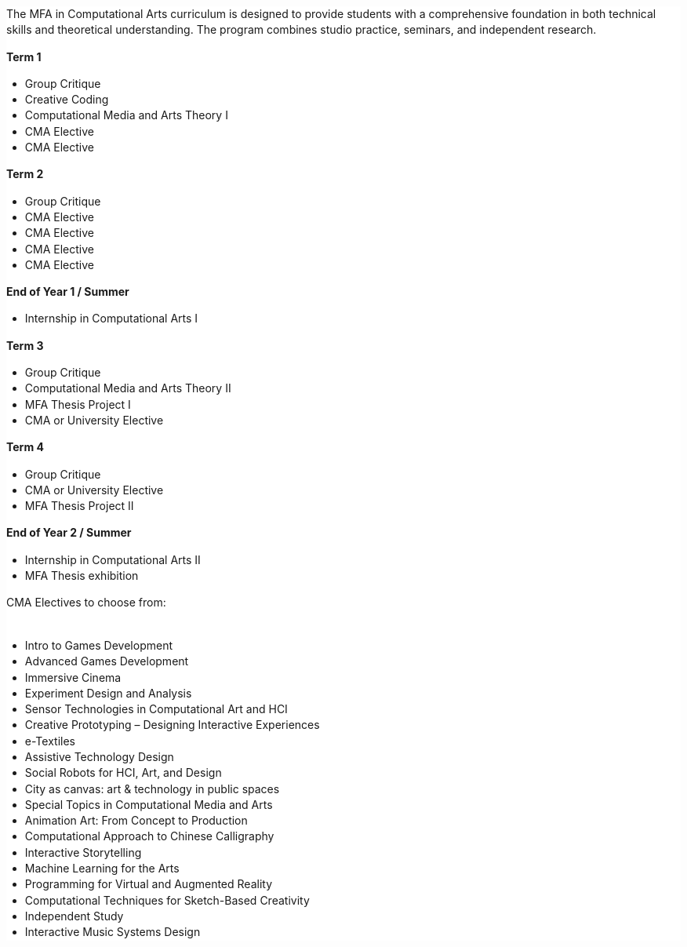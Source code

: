The MFA in Computational Arts curriculum is designed to provide students with a comprehensive foundation in both technical skills and theoretical understanding. The program combines studio practice, seminars, and independent research.

<div class="curriculum-table">

**Term 1**
- Group Critique
- Creative Coding
- Computational Media and Arts Theory I
- CMA Elective
- CMA Elective

**Term 2**
- Group Critique
- CMA Elective
- CMA Elective
- CMA Elective
- CMA Elective

**End of Year 1 / Summer**
- Internship in Computational Arts I

**Term 3**
- Group Critique
- Computational Media and Arts Theory II
- MFA Thesis Project I
- CMA or University Elective

**Term 4**
- Group Critique
- CMA or University Elective
- MFA Thesis Project II

**End of Year 2 / Summer**
- Internship in Computational Arts II
- MFA Thesis exhibition

</div>

CMA Electives to choose from:
<br><br>
* Intro to Games Development 
* Advanced Games Development 
* Immersive Cinema 
* Experiment Design and Analysis 
* Sensor Technologies in Computational Art and HCI 
* Creative Prototyping – Designing Interactive Experiences 
* e-Textiles 
* Assistive Technology Design 
* Social Robots for HCI, Art, and Design 
* City as canvas: art & technology in public spaces 
* Special Topics in Computational Media and Arts 
* Animation Art: From Concept to Production 
* Computational Approach to Chinese Calligraphy 
* Interactive Storytelling 
* Machine Learning for the Arts 
* Programming for Virtual and Augmented Reality 
* Computational Techniques for Sketch-Based Creativity 
* Independent Study 
* Interactive Music Systems Design 

